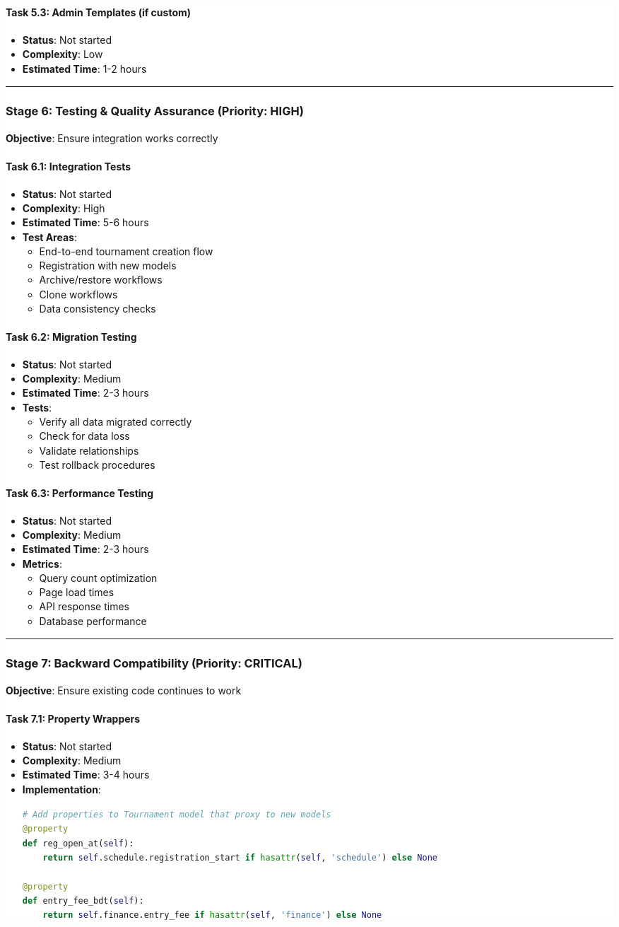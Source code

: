 #### Task 5.3: Admin Templates (if custom)
- **Status**: Not started
- **Complexity**: Low
- **Estimated Time**: 1-2 hours

---

### Stage 6: Testing & Quality Assurance (Priority: HIGH)
**Objective**: Ensure integration works correctly

#### Task 6.1: Integration Tests
- **Status**: Not started
- **Complexity**: High
- **Estimated Time**: 5-6 hours
- **Test Areas**:
  - End-to-end tournament creation flow
  - Registration with new models
  - Archive/restore workflows
  - Clone workflows
  - Data consistency checks

#### Task 6.2: Migration Testing
- **Status**: Not started
- **Complexity**: Medium
- **Estimated Time**: 2-3 hours
- **Tests**:
  - Verify all data migrated correctly
  - Check for data loss
  - Validate relationships
  - Test rollback procedures

#### Task 6.3: Performance Testing
- **Status**: Not started
- **Complexity**: Medium
- **Estimated Time**: 2-3 hours
- **Metrics**:
  - Query count optimization
  - Page load times
  - API response times
  - Database performance

---

### Stage 7: Backward Compatibility (Priority: CRITICAL)
**Objective**: Ensure existing code continues to work

#### Task 7.1: Property Wrappers
- **Status**: Not started
- **Complexity**: Medium
- **Estimated Time**: 3-4 hours
- **Implementation**:
  ```python
  # Add properties to Tournament model that proxy to new models
  @property
  def reg_open_at(self):
      return self.schedule.registration_start if hasattr(self, 'schedule') else None
  
  @property
  def entry_fee_bdt(self):
      return self.finance.entry_fee if hasattr(self, 'finance') else None
  ```
